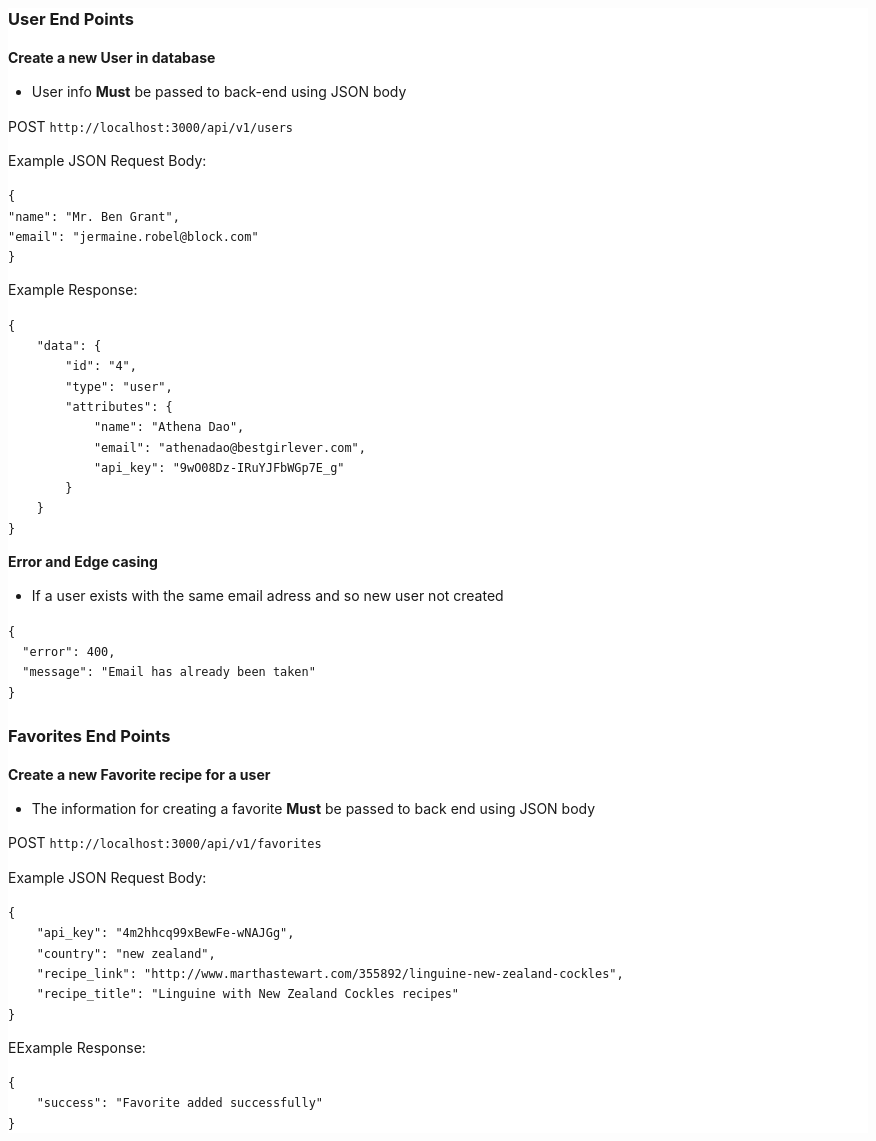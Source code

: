 ### User End Points

**Create a new User in database**
  - User info **Must** be passed to back-end using JSON body

POST `http://localhost:3000/api/v1/users`

Example JSON Request Body:
```
{ 
"name": "Mr. Ben Grant", 
"email": "jermaine.robel@block.com" 
}
```
Example Response:
```
{
    "data": {
        "id": "4",
        "type": "user",
        "attributes": {
            "name": "Athena Dao",
            "email": "athenadao@bestgirlever.com",
            "api_key": "9wO08Dz-IRuYJFbWGp7E_g"
        }
    }
}
```

**Error and Edge casing**
  - If a user exists with the same email adress and so new user not created

  ```
{
    "error": 400,
    "message": "Email has already been taken"
}
```

### Favorites End Points

**Create a new Favorite recipe for a user**
  - The information for creating a favorite **Must** be passed to back end using JSON body

POST `http://localhost:3000/api/v1/favorites`

Example JSON Request Body:
```
{
    "api_key": "4m2hhcq99xBewFe-wNAJGg",
    "country": "new zealand",
    "recipe_link": "http://www.marthastewart.com/355892/linguine-new-zealand-cockles",
    "recipe_title": "Linguine with New Zealand Cockles recipes"
}
```
EExample Response:
```
{
    "success": "Favorite added successfully"
}
```
